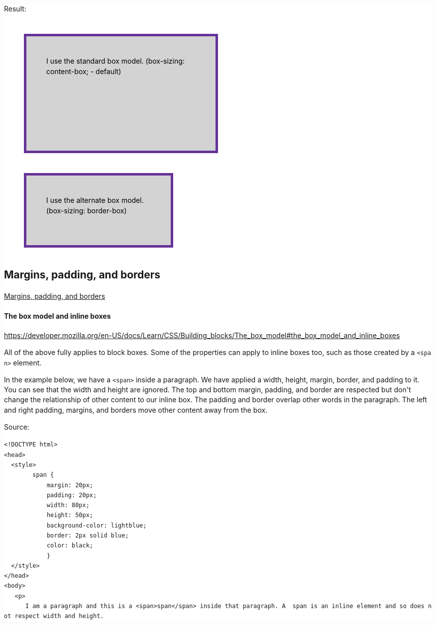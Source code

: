 Result:

<!DOCTYPE html>
<head>
  <style>    
        .box {
        border: 5px solid rebeccapurple;
        background-color: lightgray;
        color: black;
        padding: 40px;
        margin: 40px;
        width: 300px;
        height: 150px;        
        }
        .alternate {
          box-sizing: border-box;
        }
  </style> 
</head>
<body>
    <div class="box">I use the standard box model. (box-sizing: content-box; - default)</div>
    <div class="box alternate">I use the alternate box model. (box-sizing: border-box)</div>
</body>
</html>


## Margins, padding, and borders

[Margins, padding, and borders](https://developer.mozilla.org/en-US/docs/Learn/CSS/Building_blocks/The_box_model#margins_padding_and_borders)



#### The box model and inline boxes
https://developer.mozilla.org/en-US/docs/Learn/CSS/Building_blocks/The_box_model#the_box_model_and_inline_boxes

All of the above fully applies to block boxes. Some of the properties can apply to inline boxes too, such as those created by a `<span>` element.

In the example below, we have a `<span>` inside a paragraph. We have applied a width, height, margin, border, and padding to it. You can see that the width and height are ignored. The top and bottom margin, padding, and border are respected but don't change the relationship of other content to our inline box. The padding and border overlap other words in the paragraph. The left and right padding, margins, and borders move other content away from the box.

Source:

``` 
<!DOCTYPE html>
<head>
  <style>    
        span {
            margin: 20px;
            padding: 20px;
            width: 80px;
            height: 50px;
            background-color: lightblue;
            border: 2px solid blue;
            color: black;
            }
  </style> 
</head>
<body>
   <p>
      I am a paragraph and this is a <span>span</span> inside that paragraph. A  span is an inline element and so does not respect width and height.
```